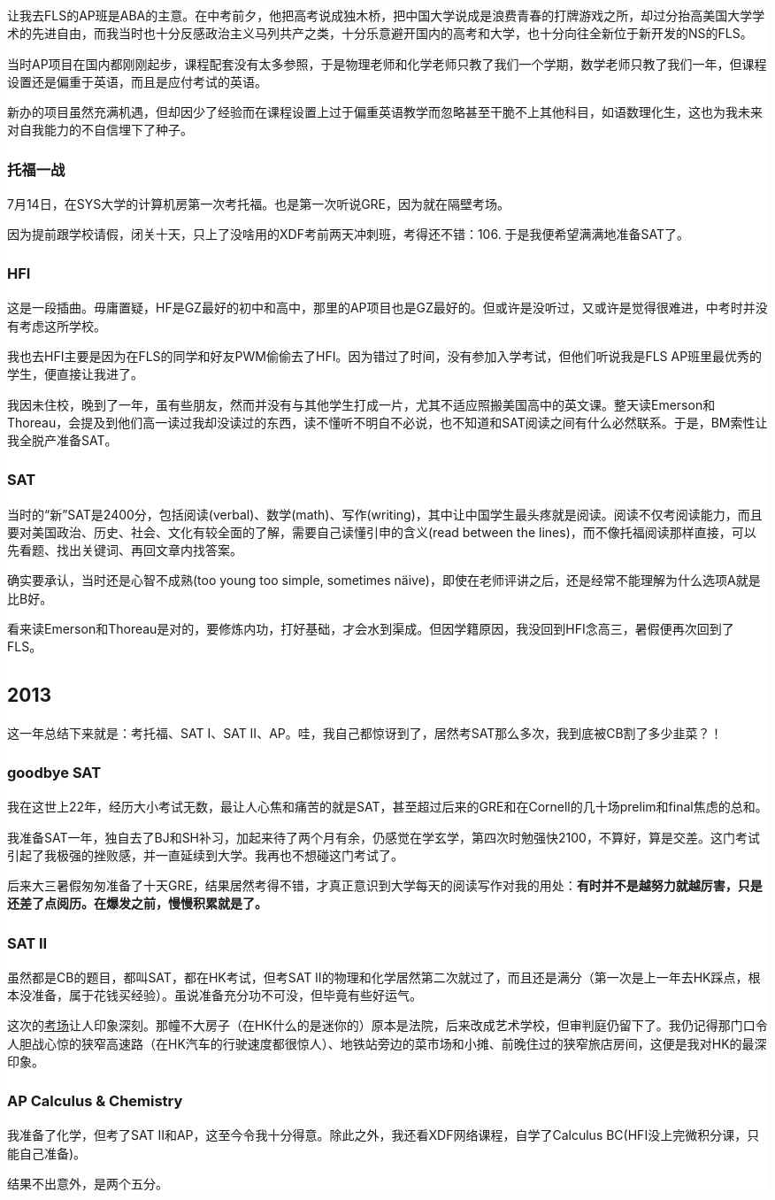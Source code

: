 让我去FLS的AP班是ABA的主意。在中考前夕，他把高考说成独木桥，把中国大学说成是浪费青春的打牌游戏之所，却过分抬高美国大学学术的先进自由，而我当时也十分反感政治主义马列共产之类，十分乐意避开国内的高考和大学，也十分向往全新位于新开发的NS的FLS。

当时AP项目在国内都刚刚起步，课程配套没有太多参照，于是物理老师和化学老师只教了我们一个学期，数学老师只教了我们一年，但课程设置还是偏重于英语，而且是应付考试的英语。

新办的项目虽然充满机遇，但却因少了经验而在课程设置上过于偏重英语教学而忽略甚至干脆不上其他科目，如语数理化生，这也为我未来对自我能力的不自信埋下了种子。

### 托福一战

7月14日，在SYS大学的计算机房第一次考托福。也是第一次听说GRE，因为就在隔壁考场。

因为提前跟学校请假，闭关十天，只上了没啥用的XDF考前两天冲刺班，考得还不错：106. 于是我便希望满满地准备SAT了。

### HFI

这是一段插曲。毋庸置疑，HF是GZ最好的初中和高中，那里的AP项目也是GZ最好的。但或许是没听过，又或许是觉得很难进，中考时并没有考虑这所学校。

我也去HFI主要是因为在FLS的同学和好友PWM偷偷去了HFI。因为错过了时间，没有参加入学考试，但他们听说我是FLS AP班里最优秀的学生，便直接让我进了。

我因未住校，晚到了一年，虽有些朋友，然而并没有与其他学生打成一片，尤其不适应照搬美国高中的英文课。整天读Emerson和Thoreau，会提及到他们高一读过我却没读过的东西，读不懂听不明自不必说，也不知道和SAT阅读之间有什么必然联系。于是，BM索性让我全脱产准备SAT。

### SAT

当时的“新”SAT是2400分，包括阅读(verbal)、数学(math)、写作(writing)，其中让中国学生最头疼就是阅读。阅读不仅考阅读能力，而且要对美国政治、历史、社会、文化有较全面的了解，需要自己读懂引申的含义(read between the lines)，而不像托福阅读那样直接，可以先看题、找出关键词、再回文章内找答案。

确实要承认，当时还是心智不成熟(too young too simple, sometimes näive)，即使在老师评讲之后，还是经常不能理解为什么选项A就是比B好。

看来读Emerson和Thoreau是对的，要修炼内功，打好基础，才会水到渠成。但因学籍原因，我没回到HFI念高三，暑假便再次回到了FLS。

## 2013

这一年总结下来就是：考托福、SAT I、SAT II、AP。哇，我自己都惊讶到了，居然考SAT那么多次，我到底被CB割了多少韭菜？！

### goodbye SAT

我在这世上22年，经历大小考试无数，最让人心焦和痛苦的就是SAT，甚至超过后来的GRE和在Cornell的几十场prelim和final焦虑的总和。

我准备SAT一年，独自去了BJ和SH补习，加起来待了两个月有余，仍感觉在学玄学，第四次时勉强快2100，不算好，算是交差。这门考试引起了我极强的挫败感，并一直延续到大学。我再也不想碰这门考试了。

后来大三暑假匆匆准备了十天GRE，结果居然考得不错，才真正意识到大学每天的阅读写作对我的用处：**有时并不是越努力就越厉害，只是还差了点阅历。在爆发之前，慢慢积累就是了。**

### SAT II

虽然都是CB的题目，都叫SAT，都在HK考试，但考SAT II的物理和化学居然第二次就过了，而且还是满分（第一次是上一年去HK踩点，根本没准备，属于花钱买经验）。虽说准备充分功不可没，但毕竟有些好运气。

这次的[考场](https://scad.edu.hk)让人印象深刻。那幢不大房子（在HK什么的是迷你的）原本是法院，后来改成艺术学校，但审判庭仍留下了。我仍记得那门口令人胆战心惊的狭窄高速路（在HK汽车的行驶速度都很惊人）、地铁站旁边的菜市场和小摊、前晚住过的狭窄旅店房间，这便是我对HK的最深印象。

### AP Calculus & Chemistry

我准备了化学，但考了SAT II和AP，这至今令我十分得意。除此之外，我还看XDF网络课程，自学了Calculus BC(HFI没上完微积分课，只能自己准备)。

结果不出意外，是两个五分。
